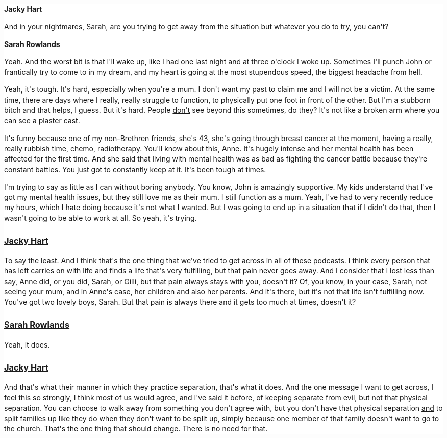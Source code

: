 **Jacky Hart**

 And in your nightmares, Sarah, are you trying to get away from the situation but whatever you do to try, you can't?

**Sarah Rowlands**

 Yeah. And the worst bit is that I'll wake up, like I had one last night and at three o'clock I woke up. Sometimes I'll punch John or frantically try to come to in my dream, and my heart is going at the most stupendous speed, the biggest headache from hell.

Yeah, it's tough. It's hard, especially when you're a mum. I don't want my past to claim me and I will not be a victim. At the same time, there are days where I really, really struggle to function, to physically put one foot in front of the other. But I'm a stubborn bitch and that helps, I guess. But it's hard. People [don't](https://www.youtube.com/watch?v=MSrrj7-u30o&t=5733s) see beyond this sometimes, do they? It's not like a broken arm where you can see a plaster cast.

It's funny because one of my non-Brethren friends, she's 43, she's going through breast cancer at the moment, having a really, really rubbish time, chemo, radiotherapy. You'll know about this, Anne. It's hugely intense and her mental health has been affected for the first time. And she said that living with mental health was as bad as fighting the cancer battle because they're constant battles. You just got to constantly keep at it. It's been tough at times.

I'm trying to say as little as I can without boring anybody. You know, John is amazingly supportive. My kids understand that I've got my mental health issues, but they still love me as their mum. I still function as a mum. Yeah, I've had to very recently reduce my hours, which I hate doing because it's not what I wanted. But I was going to end up in a situation that if I didn't do that, then I wasn't going to be able to work at all. So yeah, it's trying.

### [**Jacky Hart**](https://www.youtube.com/watch?v=MSrrj7-u30o&t=5823s)

To say the least. And I think that's the one thing that we've tried to get across in all of these podcasts. I think every person that has left carries on with life and finds a life that's very fulfilling, but that pain never goes away. And I consider that I lost less than say, Anne did, or you did, Sarah, or Gilli, but that pain always stays with you, doesn't it? Of, you know, in your case, [Sarah](https://www.youtube.com/watch?v=MSrrj7-u30o&t=5854s), not seeing your mum, and in Anne's case, her children and also her parents. And it's there, but it's not that life isn't fulfilling now. You've got two lovely boys, Sarah. But that pain is always there and it gets too much at times, doesn't it?

### [**Sarah Rowlands**](https://www.youtube.com/watch?v=MSrrj7-u30o&t=5874s)

Yeah, it does.

### [**Jacky Hart**](https://www.youtube.com/watch?v=MSrrj7-u30o&t=5877s)

And that's what their manner in which they practice separation, that's what it does. And the one message I want to get across, I feel this so strongly, I think most of us would agree, and I've said it before, of keeping separate from evil, but not that physical separation. You can choose to walk away from something you don't agree with, but you don't have that physical separation [and](https://www.youtube.com/watch?v=MSrrj7-u30o&t=5907s) to split families up like they do when they don't want to be split up, simply because one member of that family doesn't want to go to the church. That's the one thing that should change. There is no need for that.

